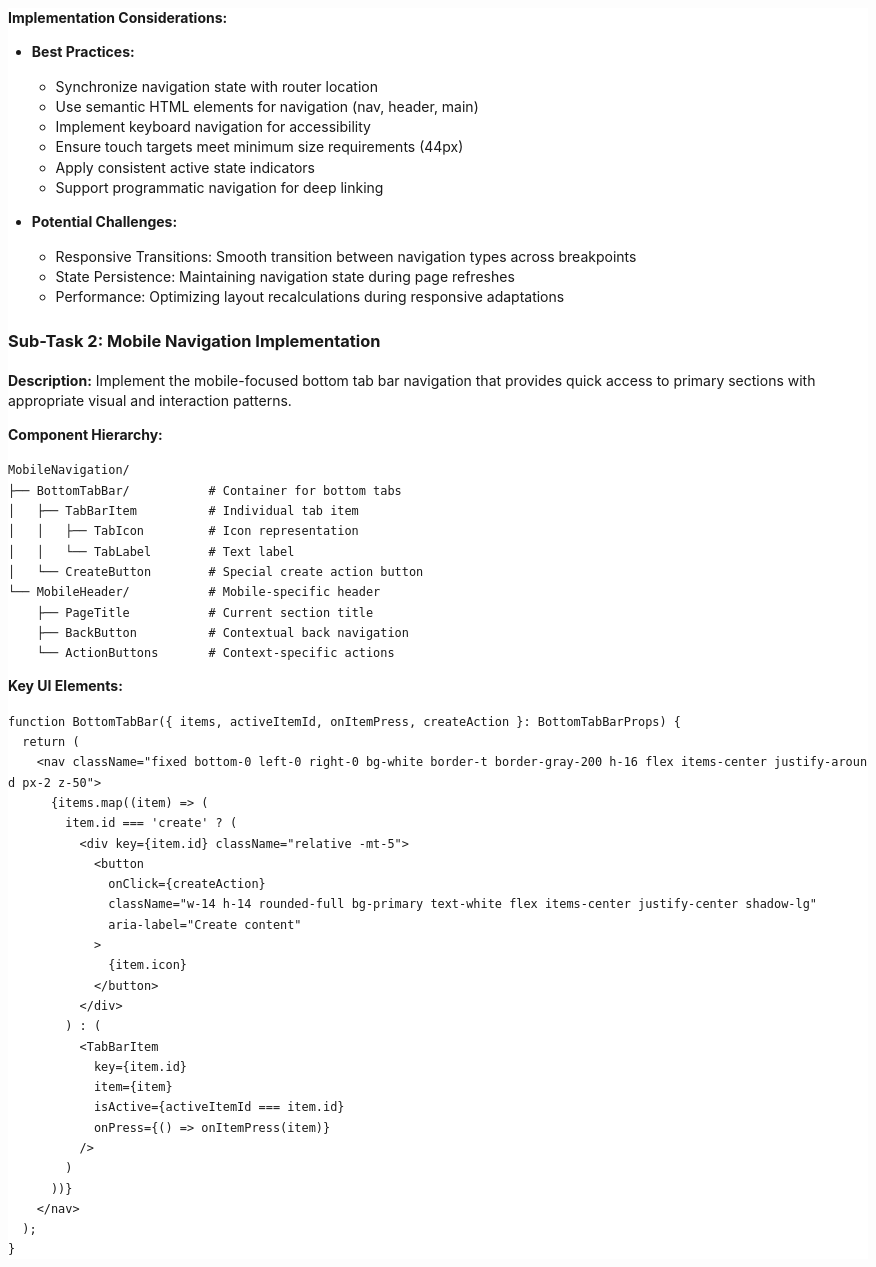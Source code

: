 **Implementation Considerations:**
- **Best Practices:**
  - Synchronize navigation state with router location
  - Use semantic HTML elements for navigation (nav, header, main)
  - Implement keyboard navigation for accessibility
  - Ensure touch targets meet minimum size requirements (44px)
  - Apply consistent active state indicators
  - Support programmatic navigation for deep linking

- **Potential Challenges:**
  - Responsive Transitions: Smooth transition between navigation types across breakpoints
  - State Persistence: Maintaining navigation state during page refreshes
  - Performance: Optimizing layout recalculations during responsive adaptations

### Sub-Task 2: Mobile Navigation Implementation
**Description:** Implement the mobile-focused bottom tab bar navigation that provides quick access to primary sections with appropriate visual and interaction patterns.

**Component Hierarchy:**
```
MobileNavigation/
├── BottomTabBar/           # Container for bottom tabs
│   ├── TabBarItem          # Individual tab item
│   │   ├── TabIcon         # Icon representation
│   │   └── TabLabel        # Text label
│   └── CreateButton        # Special create action button
└── MobileHeader/           # Mobile-specific header
    ├── PageTitle           # Current section title
    ├── BackButton          # Contextual back navigation
    └── ActionButtons       # Context-specific actions
```

**Key UI Elements:**
```tsx
function BottomTabBar({ items, activeItemId, onItemPress, createAction }: BottomTabBarProps) {
  return (
    <nav className="fixed bottom-0 left-0 right-0 bg-white border-t border-gray-200 h-16 flex items-center justify-around px-2 z-50">
      {items.map((item) => (
        item.id === 'create' ? (
          <div key={item.id} className="relative -mt-5">
            <button 
              onClick={createAction}
              className="w-14 h-14 rounded-full bg-primary text-white flex items-center justify-center shadow-lg"
              aria-label="Create content"
            >
              {item.icon}
            </button>
          </div>
        ) : (
          <TabBarItem
            key={item.id}
            item={item}
            isActive={activeItemId === item.id}
            onPress={() => onItemPress(item)}
          />
        )
      ))}
    </nav>
  );
}
```
